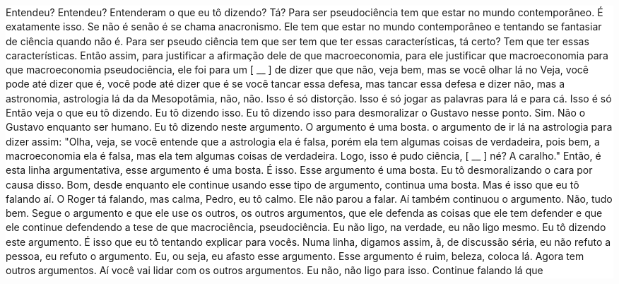 Entendeu? Entendeu?
Entenderam o que eu tô
dizendo? Tá? Para ser pseudociência tem
que estar no mundo contemporâneo. É
exatamente isso. Se não é senão é se
chama anacronismo. Ele tem que estar no
mundo contemporâneo e tentando se
fantasiar de ciência quando não é. Para
ser pseudo ciência tem que ser tem que
ter essas características, tá certo? Tem
que ter essas características. Então
assim, para justificar a afirmação dele
de que
macroeconomia, para ele justificar que
macroeconomia para que macroeconomia
pseudociência, ele foi para um [ __ ]
de dizer que que não, veja bem, mas se
você olhar lá no Veja, você pode até
dizer que é, você pode até dizer que é
se você tancar essa defesa, mas tancar
essa defesa e dizer não, mas a
astronomia, astrologia lá da da
Mesopotâmia, não, não.
Isso é só distorção. Isso é só jogar as
palavras para lá e para cá. Isso é só
Então veja o que eu tô dizendo. Eu tô
dizendo isso. Eu tô dizendo isso para
desmoralizar o Gustavo nesse ponto. Sim.
Não o Gustavo enquanto ser humano. Eu tô
dizendo neste argumento. O argumento é
uma bosta. o argumento de ir lá na
astrologia para dizer assim: "Olha,
veja, se você entende que a astrologia
ela é falsa, porém ela tem algumas
coisas de verdadeira, pois bem, a
macroeconomia ela é falsa, mas ela tem
algumas coisas de verdadeira. Logo, isso
é pudo ciência, [ __ ] né? A caralho."
Então, é esta linha argumentativa, esse
argumento é uma bosta. É isso. Esse
argumento é uma bosta. Eu tô
desmoralizando o cara por causa disso.
Bom, desde enquanto ele continue usando
esse tipo de argumento, continua uma
bosta. Mas é isso que eu tô falando aí.
O Roger tá falando, mas calma, Pedro, eu
tô calmo. Ele não parou a falar. Aí
também continuou o argumento. Não, tudo
bem. Segue o argumento e que ele use os
outros, os outros argumentos, que ele
defenda as coisas que ele tem defender e
que ele continue defendendo a tese de
que macrociência, pseudociência. Eu não
ligo, na verdade, eu não ligo mesmo. Eu
tô dizendo este argumento. É isso que eu
tô tentando explicar para vocês. Numa
linha, digamos assim, ã, de discussão
séria, eu não refuto a pessoa, eu refuto
o argumento. Eu, ou seja, eu afasto esse
argumento. Esse argumento é ruim,
beleza, coloca lá. Agora tem outros
argumentos. Aí você vai lidar com os
outros argumentos. Eu não, não ligo para
isso. Continue falando lá que